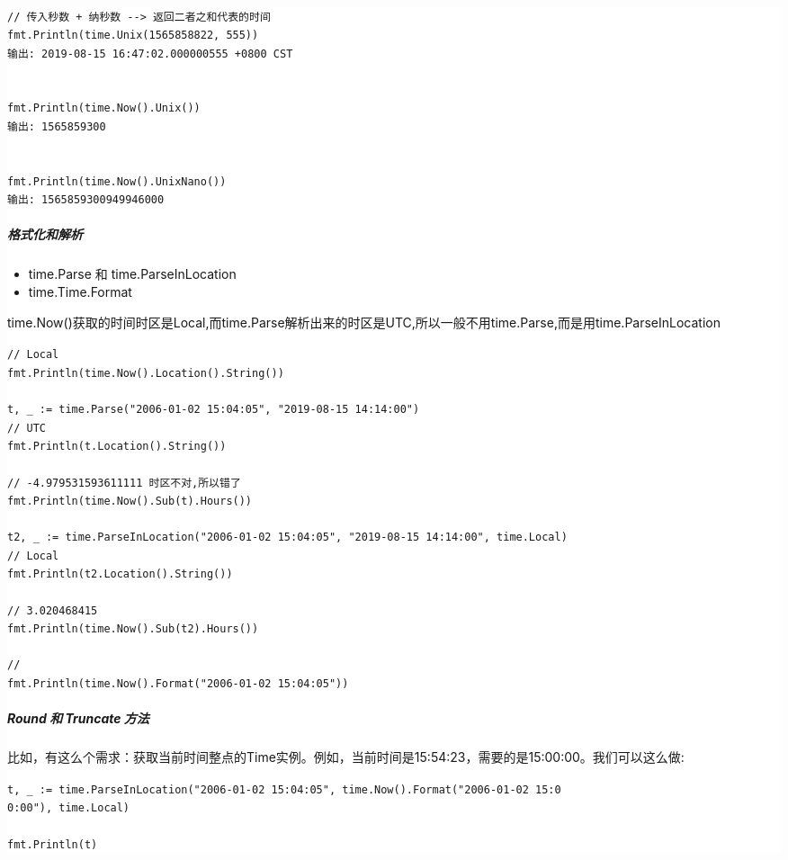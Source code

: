 ```
// 传入秒数 + 纳秒数 --> 返回二者之和代表的时间
fmt.Println(time.Unix(1565858822, 555))
输出: 2019-08-15 16:47:02.000000555 +0800 CST


fmt.Println(time.Now().Unix())
输出: 1565859300


fmt.Println(time.Now().UnixNano())
输出: 1565859300949946000
```

##### 格式化和解析

- time.Parse 和 time.ParseInLocation
- time.Time.Format

time.Now()获取的时间时区是Local,而time.Parse解析出来的时区是UTC,所以一般不用time.Parse,而是用time.ParseInLocation

```
// Local
fmt.Println(time.Now().Location().String())

t, _ := time.Parse("2006-01-02 15:04:05", "2019-08-15 14:14:00")
// UTC
fmt.Println(t.Location().String())

// -4.979531593611111 时区不对,所以错了
fmt.Println(time.Now().Sub(t).Hours())

t2, _ := time.ParseInLocation("2006-01-02 15:04:05", "2019-08-15 14:14:00", time.Local)
// Local
fmt.Println(t2.Location().String())

// 3.020468415
fmt.Println(time.Now().Sub(t2).Hours())

//
fmt.Println(time.Now().Format("2006-01-02 15:04:05"))

```

##### Round 和 Truncate ⽅法

⽐如，有这么个需求：获取当前时间整点的Time实例。例如，当前时间是15:54:23，需要的是15:00:00。我们可以这么做:

```
t, _ := time.ParseInLocation("2006-01-02 15:04:05", time.Now().Format("2006-01-02 15:0
0:00"), time.Local)

fmt.Println(t)
```

